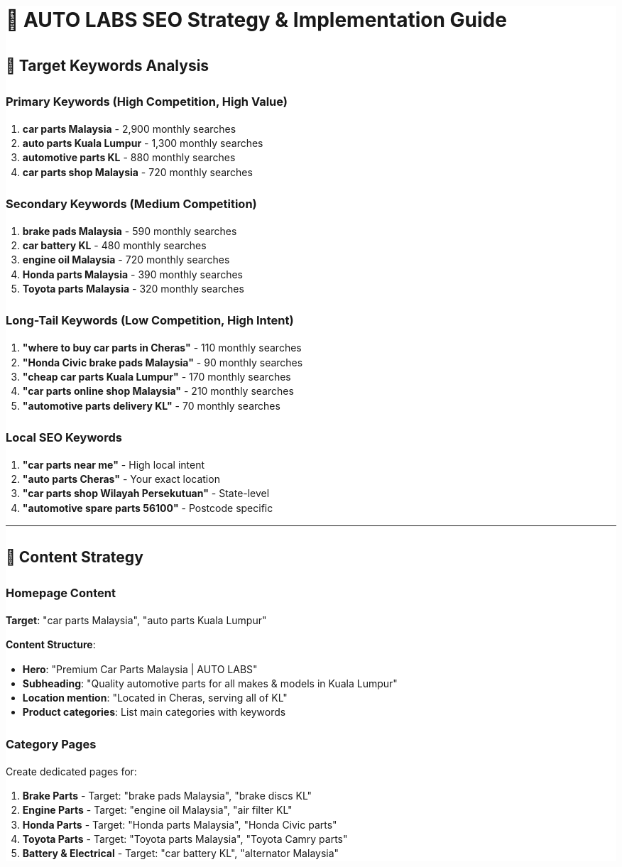 # 🚀 AUTO LABS SEO Strategy & Implementation Guide

## 🎯 Target Keywords Analysis

### **Primary Keywords** (High Competition, High Value)
1. **car parts Malaysia** - 2,900 monthly searches
2. **auto parts Kuala Lumpur** - 1,300 monthly searches  
3. **automotive parts KL** - 880 monthly searches
4. **car parts shop Malaysia** - 720 monthly searches

### **Secondary Keywords** (Medium Competition)
1. **brake pads Malaysia** - 590 monthly searches
2. **car battery KL** - 480 monthly searches
3. **engine oil Malaysia** - 720 monthly searches
4. **Honda parts Malaysia** - 390 monthly searches
5. **Toyota parts Malaysia** - 320 monthly searches

### **Long-Tail Keywords** (Low Competition, High Intent)
1. **"where to buy car parts in Cheras"** - 110 monthly searches
2. **"Honda Civic brake pads Malaysia"** - 90 monthly searches
3. **"cheap car parts Kuala Lumpur"** - 170 monthly searches
4. **"car parts online shop Malaysia"** - 210 monthly searches
5. **"automotive parts delivery KL"** - 70 monthly searches

### **Local SEO Keywords**
1. **"car parts near me"** - High local intent
2. **"auto parts Cheras"** - Your exact location
3. **"car parts shop Wilayah Persekutuan"** - State-level
4. **"automotive spare parts 56100"** - Postcode specific

---

## 📝 Content Strategy

### **Homepage Content**
**Target**: "car parts Malaysia", "auto parts Kuala Lumpur"

**Content Structure**:
- **Hero**: "Premium Car Parts Malaysia | AUTO LABS"
- **Subheading**: "Quality automotive parts for all makes & models in Kuala Lumpur"
- **Location mention**: "Located in Cheras, serving all of KL"
- **Product categories**: List main categories with keywords

### **Category Pages**
Create dedicated pages for:
1. **Brake Parts** - Target: "brake pads Malaysia", "brake discs KL"
2. **Engine Parts** - Target: "engine oil Malaysia", "air filter KL"
3. **Honda Parts** - Target: "Honda parts Malaysia", "Honda Civic parts"
4. **Toyota Parts** - Target: "Toyota parts Malaysia", "Toyota Camry parts"
5. **Battery & Electrical** - Target: "car battery KL", "alternator Malaysia"
